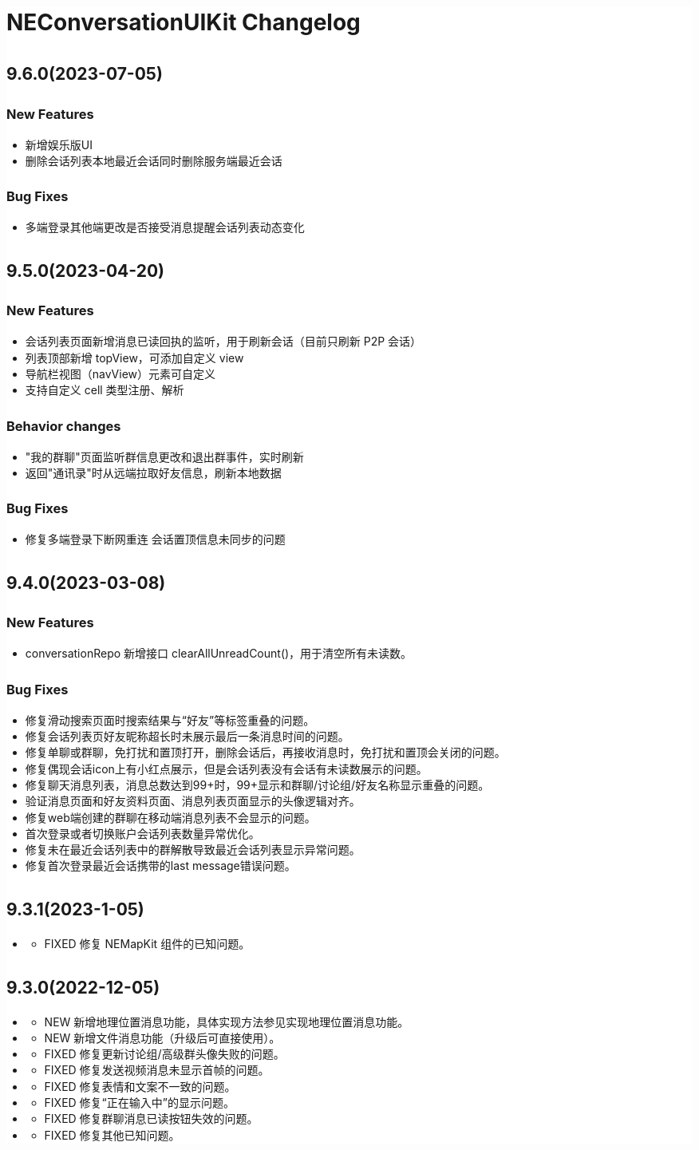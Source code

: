 # NEConversationUIKit Changelog

## 9.6.0(2023-07-05)
### New Features
* 新增娱乐版UI
* 删除会话列表本地最近会话同时删除服务端最近会话
### Bug Fixes
* 多端登录其他端更改是否接受消息提醒会话列表动态变化

## 9.5.0(2023-04-20)
### New Features
* 会话列表页面新增消息已读回执的监听，用于刷新会话（目前只刷新 P2P 会话）
* 列表顶部新增 topView，可添加自定义 view
* 导航栏视图（navView）元素可自定义
* 支持自定义 cell 类型注册、解析

### Behavior changes
* "我的群聊"页面监听群信息更改和退出群事件，实时刷新
* 返回"通讯录"时从远端拉取好友信息，刷新本地数据

### Bug Fixes
* 修复多端登录下断网重连 会话置顶信息未同步的问题

## 9.4.0(2023-03-08)
### New Features
* conversationRepo 新增接口 clearAllUnreadCount()，用于清空所有未读数。    
### Bug Fixes
* 修复滑动搜索页面时搜索结果与“好友”等标签重叠的问题。
* 修复会话列表页好友昵称超长时未展示最后一条消息时间的问题。
* 修复单聊或群聊，免打扰和置顶打开，删除会话后，再接收消息时，免打扰和置顶会关闭的问题。
* 修复偶现会话icon上有小红点展示，但是会话列表没有会话有未读数展示的问题。
* 修复聊天消息列表，消息总数达到99+时，99+显示和群聊/讨论组/好友名称显示重叠的问题。
* 验证消息页面和好友资料页面、消息列表页面显示的头像逻辑对齐。
* 修复web端创建的群聊在移动端消息列表不会显示的问题。
* 首次登录或者切换账户会话列表数量异常优化。
* 修复未在最近会话列表中的群解散导致最近会话列表显示异常问题。
* 修复首次登录最近会话携带的last message错误问题。

## 9.3.1(2023-1-05)
*   - FIXED    修复 NEMapKit 组件的已知问题。

## 9.3.0(2022-12-05)
*   - NEW    新增地理位置消息功能，具体实现方法参见实现地理位置消息功能。
*   - NEW    新增文件消息功能（升级后可直接使用）。
*   - FIXED    修复更新讨论组/高级群头像失败的问题。
*   - FIXED    修复发送视频消息未显示首帧的问题。
*   - FIXED    修复表情和文案不一致的问题。
*   - FIXED    修复“正在输入中”的显示问题。
*   - FIXED    修复群聊消息已读按钮失效的问题。
*   - FIXED    修复其他已知问题。
